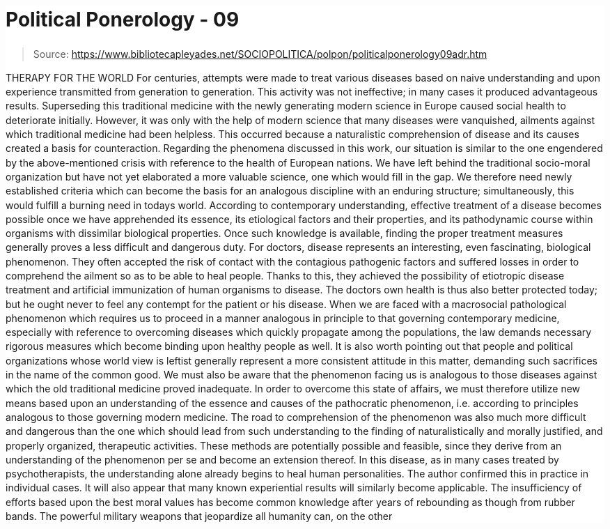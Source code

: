 # Political Ponerology - 09

> Source: https://www.bibliotecapleyades.net/SOCIOPOLITICA/polpon/politicalponerology09adr.htm

THERAPY FOR THE WORLD
For centuries, attempts were made to treat various diseases based on naive
understanding and upon experience transmitted from generation to generation.
This activity was not ineffective; in many cases it produced advantageous
results. Superseding this traditional medicine with the newly generating
modern science in Europe caused social health to deteriorate initially.
However, it was only with the help of modern
science that many diseases were vanquished, ailments against which
traditional medicine had been helpless. This occurred because a naturalistic
comprehension of disease and its causes created a basis for counteraction.
Regarding the phenomena discussed in this work, our situation is similar to
the one engendered by the above-mentioned crisis with reference to the
health of European nations. We have left behind the traditional socio-moral
organization but have not yet elaborated a more valuable science, one which
would fill in the gap. We therefore need newly established criteria which
can become the basis for an analogous discipline with an enduring structure;
simultaneously, this would fulfill a burning need in todays world.
According to contemporary understanding, effective treatment of a disease
becomes possible once we have apprehended its essence, its etiological
factors and their properties, and its pathodynamic course within organisms
with dissimilar biological properties. Once such knowledge is available,
finding the proper treatment measures generally proves a less difficult and
dangerous duty. For doctors, disease represents an interesting, even
fascinating, biological phenomenon.
They often accepted the risk of contact with the
contagious pathogenic factors and suffered losses in order to comprehend the
ailment so as to be able to heal people. Thanks to this, they achieved the
possibility of etiotropic disease treatment and artificial immunization of
human organisms to disease. The doctors own health is thus also better
protected today; but he ought never to feel any contempt for the patient or
his disease.
When we are faced with a macrosocial pathological phenomenon which requires
us to proceed in a manner analogous in principle to that governing
contemporary medicine, especially with reference to overcoming diseases
which quickly propagate among the populations, the law demands necessary
rigorous measures which become binding upon healthy people as well. It is
also worth pointing out that people and political organizations whose world
view is leftist generally represent a more consistent attitude in this
matter, demanding such sacrifices in the name of the common good.
We must also be aware that the phenomenon facing us is analogous to those
diseases against which the old traditional medicine proved inadequate. In
order to overcome this state of affairs, we must therefore utilize new means
based upon an understanding of the essence and causes of the pathocratic
phenomenon, i.e. according to principles analogous to those governing modern
medicine.
The road to comprehension of the phenomenon was
also much more difficult and dangerous than the one which should lead from
such understanding to the finding of naturalistically and morally justified,
and properly organized, therapeutic activities. These methods are
potentially possible and feasible, since they derive from an understanding
of the phenomenon per se and become an extension thereof. In this disease,
as in many cases treated by psychotherapists, the understanding alone
already begins to heal human personalities.
The author confirmed this in practice in
individual cases. It will also appear that many known experiential results
will similarly become applicable.
The insufficiency of efforts based upon the best moral values has become
common knowledge after years of rebounding as though from rubber bands. The
powerful military weapons that jeopardize all humanity can, on the other